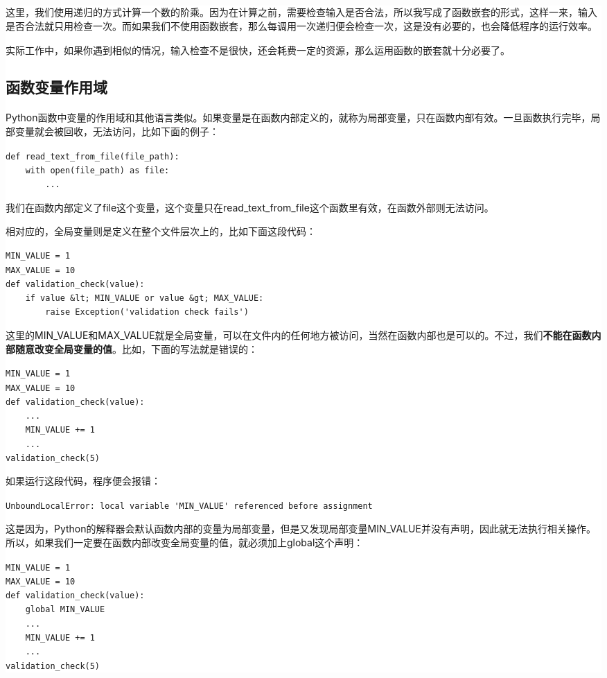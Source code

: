 这里，我们使用递归的方式计算一个数的阶乘。因为在计算之前，需要检查输入是否合法，所以我写成了函数嵌套的形式，这样一来，输入是否合法就只用检查一次。而如果我们不使用函数嵌套，那么每调用一次递归便会检查一次，这是没有必要的，也会降低程序的运行效率。

实际工作中，如果你遇到相似的情况，输入检查不是很快，还会耗费一定的资源，那么运用函数的嵌套就十分必要了。

## 函数变量作用域

Python函数中变量的作用域和其他语言类似。如果变量是在函数内部定义的，就称为局部变量，只在函数内部有效。一旦函数执行完毕，局部变量就会被回收，无法访问，比如下面的例子：

```
def read_text_from_file(file_path):
    with open(file_path) as file:
        ...

```

我们在函数内部定义了file这个变量，这个变量只在read_text_from_file这个函数里有效，在函数外部则无法访问。

相对应的，全局变量则是定义在整个文件层次上的，比如下面这段代码：

```
MIN_VALUE = 1
MAX_VALUE = 10
def validation_check(value):
    if value &lt; MIN_VALUE or value &gt; MAX_VALUE:
        raise Exception('validation check fails')

```

这里的MIN_VALUE和MAX_VALUE就是全局变量，可以在文件内的任何地方被访问，当然在函数内部也是可以的。不过，我们**不能在函数内部随意改变全局变量的值**。比如，下面的写法就是错误的：

```
MIN_VALUE = 1
MAX_VALUE = 10
def validation_check(value):
    ...
    MIN_VALUE += 1
    ...
validation_check(5)

```

如果运行这段代码，程序便会报错：

```
UnboundLocalError: local variable 'MIN_VALUE' referenced before assignment

```

这是因为，Python的解释器会默认函数内部的变量为局部变量，但是又发现局部变量MIN_VALUE并没有声明，因此就无法执行相关操作。所以，如果我们一定要在函数内部改变全局变量的值，就必须加上global这个声明：

```
MIN_VALUE = 1
MAX_VALUE = 10
def validation_check(value):
    global MIN_VALUE
    ...
    MIN_VALUE += 1
    ...
validation_check(5)

```

